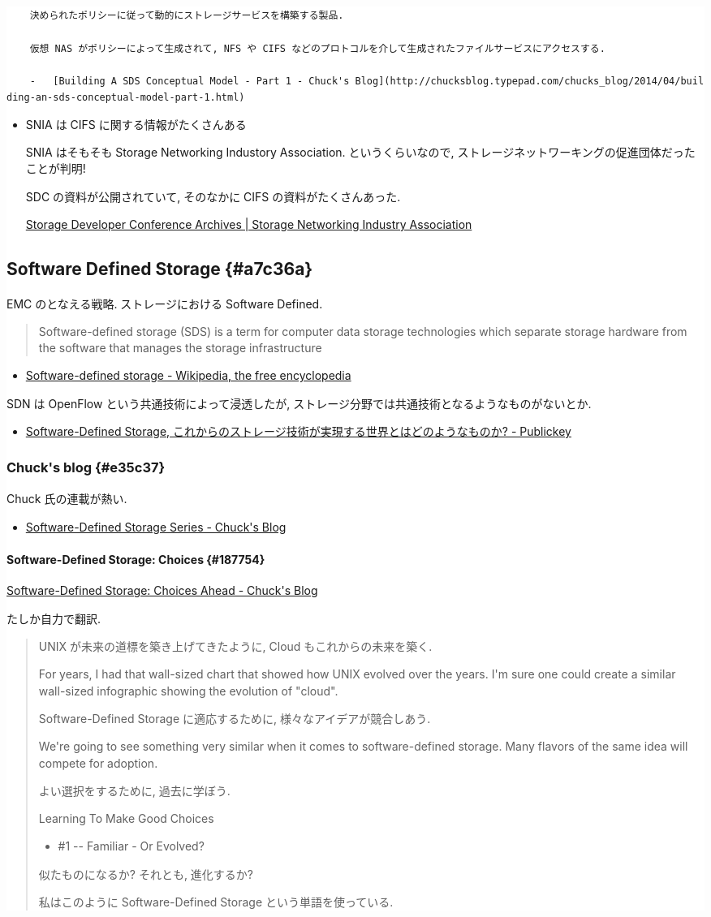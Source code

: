         決められたポリシーに従って動的にストレージサービスを構築する製品.

        仮想 NAS がポリシーによって生成されて, NFS や CIFS などのプロトコルを介して生成されたファイルサービスにアクセスする.

        -   [Building A SDS Conceptual Model - Part 1 - Chuck's Blog](http://chucksblog.typepad.com/chucks_blog/2014/04/building-an-sds-conceptual-model-part-1.html)



-  SNIA は CIFS に関する情報がたくさんある

    SNIA はそもそも Storage Networking Industory Association. というくらいなので, ストレージネットワーキングの促進団体だったことが判明!

    SDC の資料が公開されていて, そのなかに CIFS の資料がたくさんあった.

    [Storage Developer Conference Archives | Storage Networking Industry Association](http://www.snia.org/events/storage-developer/archive)


## Software Defined Storage {#a7c36a}

EMC のとなえる戦略. ストレージにおける Software Defined.

> Software-defined storage (SDS) is a term
> for computer data storage technologies which separate storage hardware
> from the software that manages the storage infrastructure

-   [Software-defined storage - Wikipedia, the free encyclopedia](http://en.wikipedia.org/wiki/Software-defined_storage)

SDN は OpenFlow という共通技術によって浸透したが, ストレージ分野では共通技術となるようなものがないとか.

-   [Software-Defined Storage, これからのストレージ技術が実現する世界とはどのようなものか? - Publickey](http://www.publickey1.jp/blog/14/software-defined_storage.html)


### Chuck's blog {#e35c37}

Chuck 氏の連載が熱い.

-   [Software-Defined Storage Series - Chuck's Blog](http://chucksblog.typepad.com/chucks_blog/software-defined-storage-series.html)


#### Software-Defined Storage: Choices {#187754}

[Software-Defined Storage: Choices Ahead - Chuck's Blog](http://chucksblog.emc.com/chucks_blog/2014/05/software-defined-storage-choices-ahead.html)

たしか自力で翻訳.

> UNIX が未来の道標を築き上げてきたように, Cloud もこれからの未来を築く.
>
> For years, I had that wall-sized chart that showed how UNIX evolved over the years.
> I'm sure one could create a similar wall-sized infographic showing the evolution of "cloud".
>
> Software-Defined Storage に適応するために, 様々なアイデアが競合しあう.
>
> We're going to see something very similar when it
> comes to software-defined storage.
> Many flavors of the same idea will compete for adoption.
>
> よい選択をするために, 過去に学ぼう.
>
> Learning To Make Good Choices
>
> -   \#1 -- Familiar - Or Evolved?
>
> 似たものになるか? それとも, 進化するか?
>
> 私はこのように Software-Defined Storage という単語を使っている.
>